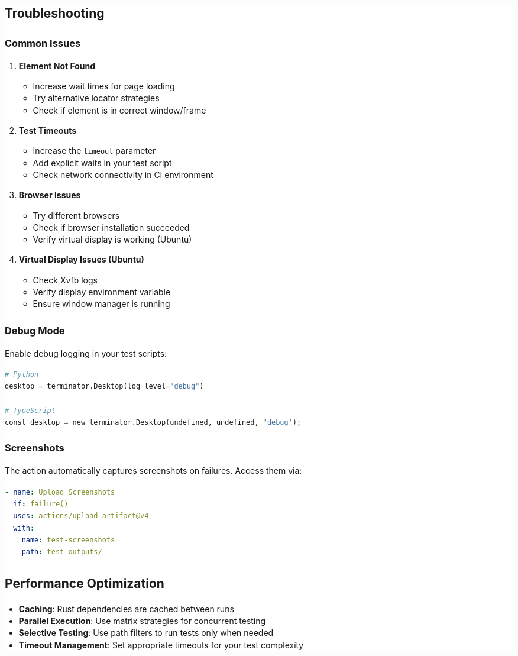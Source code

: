 ## Troubleshooting

### Common Issues

1. **Element Not Found**
   - Increase wait times for page loading
   - Try alternative locator strategies
   - Check if element is in correct window/frame

2. **Test Timeouts**
   - Increase the `timeout` parameter
   - Add explicit waits in your test script
   - Check network connectivity in CI environment

3. **Browser Issues**
   - Try different browsers
   - Check if browser installation succeeded
   - Verify virtual display is working (Ubuntu)

4. **Virtual Display Issues (Ubuntu)**
   - Check Xvfb logs
   - Verify display environment variable
   - Ensure window manager is running

### Debug Mode

Enable debug logging in your test scripts:

```python
# Python
desktop = terminator.Desktop(log_level="debug")

# TypeScript
const desktop = new terminator.Desktop(undefined, undefined, 'debug');
```

### Screenshots

The action automatically captures screenshots on failures. Access them via:

```yaml
- name: Upload Screenshots
  if: failure()
  uses: actions/upload-artifact@v4
  with:
    name: test-screenshots
    path: test-outputs/
```

## Performance Optimization

- **Caching**: Rust dependencies are cached between runs
- **Parallel Execution**: Use matrix strategies for concurrent testing
- **Selective Testing**: Use path filters to run tests only when needed
- **Timeout Management**: Set appropriate timeouts for your test complexity
